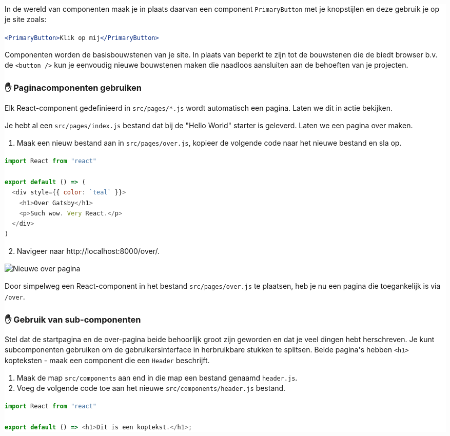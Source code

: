 In de wereld van componenten maak je in plaats daarvan een component `PrimaryButton` met je knopstijlen en deze gebruik je op je site zoals:


```jsx
<PrimaryButton>Klik op mij</PrimaryButton>
```

Componenten worden de basisbouwstenen van je site. In plaats van beperkt te zijn tot de bouwstenen die de biedt browser b.v. de `<button />` kun je eenvoudig nieuwe bouwstenen maken die naadloos aansluiten aan de behoeften van je projecten.

### ✋ Paginacomponenten gebruiken

Elk React-component gedefinieerd in `src/pages/*.js` wordt automatisch een pagina. Laten we dit in actie bekijken.

Je hebt al een `src/pages/index.js` bestand dat bij de "Hello World" starter is geleverd. Laten we een pagina over maken.

1. Maak een nieuw bestand aan in `src/pages/over.js`, kopieer de volgende code naar het nieuwe bestand en sla op.

```jsx:title=src/pages/over.js
import React from "react"

export default () => (
  <div style={{ color: `teal` }}>
    <h1>Over Gatsby</h1>
    <p>Such wow. Very React.</p>
  </div>
)
```

2.  Navigeer naar http://localhost:8000/over/.

![Nieuwe over pagina](05-about-page.png)

Door simpelweg een React-component in het bestand `src/pages/over.js` te plaatsen, heb je nu een pagina die toegankelijk is via `/over`.

### ✋ Gebruik van sub-componenten

Stel dat de startpagina en de over-pagina beide behoorlijk groot zijn geworden en dat je veel dingen hebt herschreven. Je kunt subcomponenten gebruiken om de gebruikersinterface in herbruikbare stukken te splitsen. Beide pagina's hebben `<h1>` kopteksten - maak een component die een `Header` beschrijft.

1.  Maak de map `src/components` aan end in die map een bestand genaamd `header.js`.
2.  Voeg de volgende code toe aan het nieuwe `src/components/header.js` bestand.

```jsx:title=src/components/header.js
import React from "react"

export default () => <h1>Dit is een koptekst.</h1>;
```
